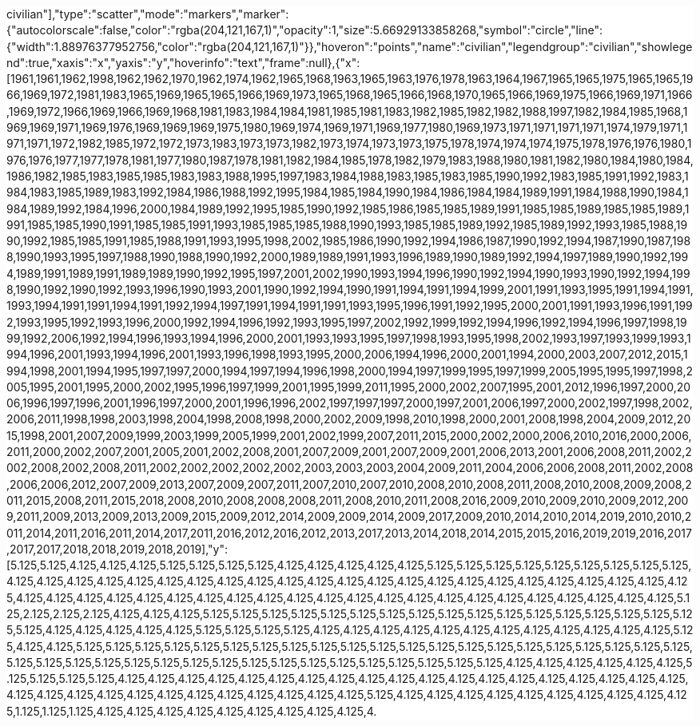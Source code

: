 civilian"],"type":"scatter","mode":"markers","marker":{"autocolorscale":false,"color":"rgba(204,121,167,1)","opacity":1,"size":5.66929133858268,"symbol":"circle","line":{"width":1.88976377952756,"color":"rgba(204,121,167,1)"}},"hoveron":"points","name":"civilian","legendgroup":"civilian","showlegend":true,"xaxis":"x","yaxis":"y","hoverinfo":"text","frame":null},{"x":[1961,1961,1962,1998,1962,1962,1970,1962,1974,1962,1965,1968,1963,1965,1963,1976,1978,1963,1964,1967,1965,1965,1975,1965,1965,1966,1969,1972,1981,1983,1965,1969,1965,1965,1966,1969,1973,1965,1968,1965,1966,1968,1970,1965,1966,1969,1975,1966,1969,1971,1966,1969,1972,1966,1969,1966,1969,1968,1981,1983,1984,1984,1981,1985,1981,1983,1982,1985,1982,1982,1988,1997,1982,1984,1985,1968,1969,1969,1971,1969,1976,1969,1969,1969,1975,1980,1969,1974,1969,1971,1969,1977,1980,1969,1973,1971,1971,1971,1971,1974,1979,1971,1971,1971,1972,1982,1985,1972,1972,1973,1983,1973,1973,1982,1973,1974,1973,1973,1975,1978,1974,1974,1974,1975,1978,1976,1976,1980,1976,1976,1977,1977,1978,1981,1977,1980,1987,1978,1981,1982,1984,1985,1978,1982,1979,1983,1988,1980,1981,1982,1980,1984,1980,1984,1986,1982,1985,1983,1985,1985,1983,1983,1988,1995,1997,1983,1984,1988,1983,1985,1983,1985,1990,1992,1983,1985,1991,1992,1983,1984,1983,1985,1989,1983,1992,1984,1986,1988,1992,1995,1984,1985,1984,1990,1984,1986,1984,1984,1989,1991,1984,1988,1990,1984,1984,1989,1992,1984,1996,2000,1984,1989,1992,1995,1985,1990,1992,1985,1986,1985,1985,1989,1991,1985,1985,1989,1985,1985,1989,1991,1985,1985,1990,1991,1985,1985,1991,1993,1985,1985,1985,1988,1990,1993,1985,1985,1989,1992,1985,1989,1992,1993,1985,1988,1990,1992,1985,1985,1991,1985,1988,1991,1993,1995,1998,2002,1985,1986,1990,1992,1994,1986,1987,1990,1992,1994,1987,1990,1987,1988,1990,1993,1995,1997,1988,1990,1988,1990,1992,2000,1989,1989,1991,1993,1996,1989,1990,1989,1992,1994,1997,1989,1990,1992,1994,1989,1991,1989,1991,1989,1989,1990,1992,1995,1997,2001,2002,1990,1993,1994,1996,1990,1992,1994,1990,1993,1990,1992,1994,1998,1990,1992,1990,1992,1993,1996,1990,1993,2001,1990,1992,1994,1990,1991,1994,1991,1994,1999,2001,1991,1993,1995,1991,1994,1991,1993,1994,1991,1991,1994,1991,1992,1994,1997,1991,1994,1991,1991,1993,1995,1996,1991,1992,1995,2000,2001,1991,1993,1996,1991,1992,1993,1995,1992,1993,1996,2000,1992,1994,1996,1992,1993,1995,1997,2002,1992,1999,1992,1994,1996,1992,1994,1996,1997,1998,1999,1992,2006,1992,1994,1996,1993,1994,1996,2000,2001,1993,1993,1995,1997,1998,1993,1995,1998,2002,1993,1997,1993,1999,1993,1994,1996,2001,1993,1994,1996,2001,1993,1996,1998,1993,1995,2000,2006,1994,1996,2000,2001,1994,2000,2003,2007,2012,2015,1994,1998,2001,1994,1995,1997,1997,2000,1994,1997,1994,1996,1998,2000,1994,1997,1999,1995,1997,1999,2005,1995,1995,1997,1998,2005,1995,2001,1995,2000,2002,1995,1996,1997,1999,2001,1995,1999,2011,1995,2000,2002,2007,1995,2001,2012,1996,1997,2000,2006,1996,1997,1996,2001,1996,1997,2000,2001,1996,1996,2002,1997,1997,1997,2000,1997,2001,2006,1997,2000,2002,1997,1998,2002,2006,2011,1998,1998,2003,1998,2004,1998,2008,1998,2000,2002,2009,1998,2010,1998,2000,2001,2008,1998,2004,2009,2012,2015,1998,2001,2007,2009,1999,2003,1999,2005,1999,2001,2002,1999,2007,2011,2015,2000,2002,2000,2006,2010,2016,2000,2006,2011,2000,2002,2007,2001,2005,2001,2002,2008,2001,2007,2009,2001,2007,2009,2001,2006,2013,2001,2006,2008,2011,2002,2002,2008,2002,2008,2011,2002,2002,2002,2002,2002,2003,2003,2003,2004,2009,2011,2004,2006,2006,2008,2011,2002,2008,2006,2006,2012,2007,2009,2013,2007,2009,2007,2011,2007,2010,2007,2010,2008,2010,2008,2011,2008,2010,2008,2009,2008,2011,2015,2008,2011,2015,2018,2008,2010,2008,2008,2008,2011,2008,2010,2011,2008,2016,2009,2010,2009,2010,2009,2012,2009,2011,2009,2013,2009,2013,2009,2015,2009,2012,2014,2009,2009,2014,2009,2017,2009,2010,2014,2010,2014,2019,2010,2010,2011,2014,2011,2016,2011,2014,2017,2011,2016,2012,2016,2012,2013,2017,2013,2014,2018,2014,2015,2015,2016,2019,2019,2016,2017,2017,2017,2018,2018,2019,2018,2019],"y":[5.125,5.125,4.125,4.125,4.125,5.125,5.125,5.125,5.125,4.125,4.125,4.125,4.125,4.125,5.125,5.125,5.125,5.125,5.125,5.125,5.125,5.125,5.125,4.125,4.125,4.125,4.125,4.125,4.125,4.125,4.125,4.125,4.125,4.125,4.125,4.125,4.125,4.125,4.125,4.125,4.125,4.125,4.125,4.125,4.125,4.125,4.125,4.125,4.125,4.125,4.125,4.125,4.125,4.125,4.125,4.125,4.125,4.125,4.125,4.125,4.125,4.125,4.125,4.125,4.125,4.125,4.125,4.125,5.125,2.125,2.125,2.125,4.125,4.125,4.125,5.125,5.125,5.125,5.125,5.125,5.125,5.125,5.125,5.125,5.125,5.125,5.125,5.125,5.125,5.125,5.125,5.125,5.125,4.125,4.125,4.125,4.125,4.125,5.125,5.125,5.125,5.125,4.125,4.125,4.125,4.125,4.125,4.125,4.125,4.125,4.125,4.125,4.125,4.125,5.125,4.125,4.125,5.125,5.125,5.125,5.125,5.125,5.125,5.125,5.125,5.125,5.125,5.125,5.125,5.125,5.125,5.125,5.125,5.125,5.125,5.125,5.125,5.125,5.125,5.125,5.125,5.125,5.125,5.125,5.125,5.125,5.125,5.125,5.125,5.125,5.125,5.125,5.125,5.125,5.125,4.125,4.125,4.125,4.125,4.125,4.125,5.125,5.125,5.125,5.125,4.125,4.125,4.125,4.125,4.125,4.125,4.125,4.125,4.125,4.125,4.125,4.125,4.125,4.125,4.125,4.125,4.125,4.125,4.125,4.125,4.125,4.125,4.125,4.125,4.125,4.125,4.125,4.125,4.125,4.125,4.125,5.125,4.125,4.125,4.125,4.125,4.125,4.125,4.125,4.125,4.125,4.125,1.125,1.125,1.125,4.125,4.125,4.125,4.125,4.125,4.125,4.125,4.125,4.125,4.